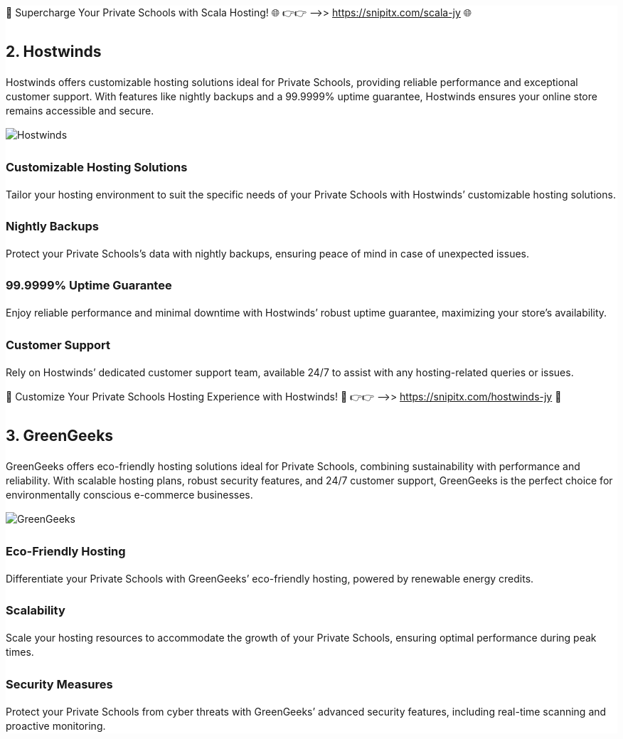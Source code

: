 🚀 Supercharge Your Private Schools with Scala Hosting! 🌐
👉👉 -->> https://snipitx.com/scala-jy 🌐

## 2. Hostwinds

Hostwinds offers customizable hosting solutions ideal for Private Schools, providing reliable performance and exceptional customer support. With features like nightly backups and a 99.9999% uptime guarantee, Hostwinds ensures your online store remains accessible and secure.

![Hostwinds](https://i.imgur.com/53aSNXx.jpeg "Hostwinds Hosting")

### Customizable Hosting Solutions
Tailor your hosting environment to suit the specific needs of your Private Schools with Hostwinds’ customizable hosting solutions.

### Nightly Backups
Protect your Private Schools’s data with nightly backups, ensuring peace of mind in case of unexpected issues.

### 99.9999% Uptime Guarantee
Enjoy reliable performance and minimal downtime with Hostwinds’ robust uptime guarantee, maximizing your store’s availability.

### Customer Support
Rely on Hostwinds’ dedicated customer support team, available 24/7 to assist with any hosting-related queries or issues.

🌟 Customize Your Private Schools Hosting Experience with Hostwinds! 🚀
👉👉 -->> https://snipitx.com/hostwinds-jy 🚀


## 3. GreenGeeks

GreenGeeks offers eco-friendly hosting solutions ideal for Private Schools, combining sustainability with performance and reliability. With scalable hosting plans, robust security features, and 24/7 customer support, GreenGeeks is the perfect choice for environmentally conscious e-commerce businesses.

![GreenGeeks](https://i.imgur.com/eEwuntu.jpg "GreenGeeks Hosting")

### Eco-Friendly Hosting
Differentiate your Private Schools with GreenGeeks’ eco-friendly hosting, powered by renewable energy credits.

### Scalability
Scale your hosting resources to accommodate the growth of your Private Schools, ensuring optimal performance during peak times.

### Security Measures
Protect your Private Schools from cyber threats with GreenGeeks’ advanced security features, including real-time scanning and proactive monitoring.
